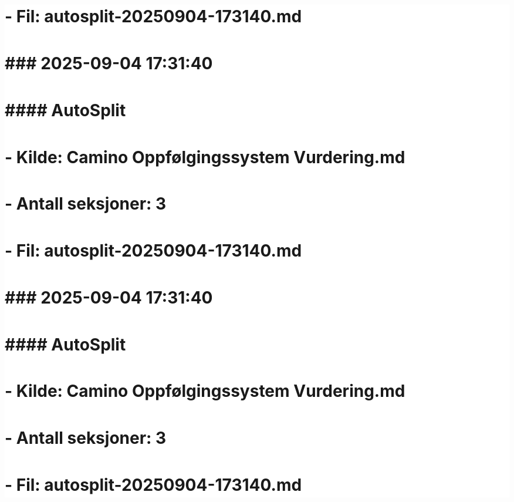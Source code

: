 # \- Fil: autosplit-20250904-173140.md

#

#

#

#

# \### 2025-09-04 17:31:40

# \#### AutoSplit

# \- Kilde: Camino Oppfølgingssystem Vurdering.md

# \- Antall seksjoner: 3

# \- Fil: autosplit-20250904-173140.md

#

#

#

#

# \### 2025-09-04 17:31:40

# \#### AutoSplit

# \- Kilde: Camino Oppfølgingssystem Vurdering.md

# \- Antall seksjoner: 3

# \- Fil: autosplit-20250904-173140.md

#

#

#
